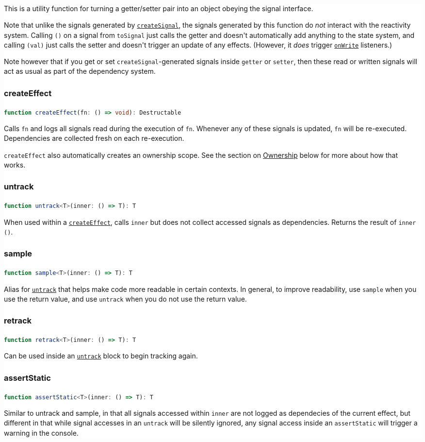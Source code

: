This is a utility function for turning a getter/setter pair into an object obeying the signal interface.

Note that unlike the signals generated by [`createSignal`](#createsignal), the signals generated by this function do *not* interact with the reactivity system. Calling `()` on a signal from `toSignal` just calls the getter and doesn't automatically add anything to the state system, and calling `(val)` just calls the setter and doesn't trigger an update of any effects. (However, it _does_ trigger [`onWrite`](#onwrite) listeners.)

Note however that if you get or set `createSignal`-generated signals inside `getter` or `setter`, then these read or written signals will act as usual as part of the dependency system.

### createEffect

```ts
function createEffect(fn: () => void): Destructable
```

Calls `fn` and logs all signals read during the execution of `fn`. Whenever any of these signals is updated, `fn` will be re-executed. Dependencies are collected fresh on each re-execution.

`createEffect` also automatically creates an ownership scope. See the section on [Ownership](#ownership) below for more about how that works.

### untrack

```ts
function untrack<T>(inner: () => T): T
```

When used within a [`createEffect`](#createeffect), calls `inner` but does not collect accessed signals as dependencies. Returns the result of `inner()`.

### sample

```ts
function sample<T>(inner: () => T): T
```

Alias for [`untrack`](#untrack) that helps make code more readable in certain contexts. In general, to improve readability, use `sample` when you use the return value, and use `untrack` when you do not use the return value.

### retrack
```ts
function retrack<T>(inner: () => T): T
```

Can be used inside an [`untrack`](#untrack) block to begin tracking again.

### assertStatic

```ts
function assertStatic<T>(inner: () => T): T
```

Similar to untrack and sample, in that all signals accessed within `inner` are not logged as dependecies of the current effect, but different in that while signal accesses in an `untrack` will be silently ignored, any signal access inside an `assertStatic` will trigger a warning in the console.
